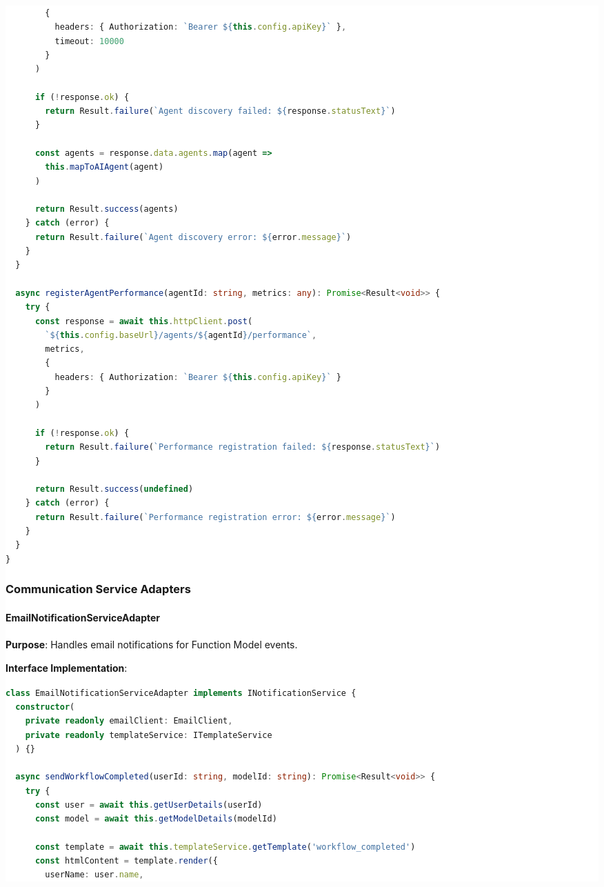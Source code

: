 ```typescript
        {
          headers: { Authorization: `Bearer ${this.config.apiKey}` },
          timeout: 10000
        }
      )
      
      if (!response.ok) {
        return Result.failure(`Agent discovery failed: ${response.statusText}`)
      }
      
      const agents = response.data.agents.map(agent => 
        this.mapToAIAgent(agent)
      )
      
      return Result.success(agents)
    } catch (error) {
      return Result.failure(`Agent discovery error: ${error.message}`)
    }
  }
  
  async registerAgentPerformance(agentId: string, metrics: any): Promise<Result<void>> {
    try {
      const response = await this.httpClient.post(
        `${this.config.baseUrl}/agents/${agentId}/performance`,
        metrics,
        {
          headers: { Authorization: `Bearer ${this.config.apiKey}` }
        }
      )
      
      if (!response.ok) {
        return Result.failure(`Performance registration failed: ${response.statusText}`)
      }
      
      return Result.success(undefined)
    } catch (error) {
      return Result.failure(`Performance registration error: ${error.message}`)
    }
  }
}
```

### Communication Service Adapters

#### EmailNotificationServiceAdapter

**Purpose**: Handles email notifications for Function Model events.

**Interface Implementation**:
```typescript
class EmailNotificationServiceAdapter implements INotificationService {
  constructor(
    private readonly emailClient: EmailClient,
    private readonly templateService: ITemplateService
  ) {}
  
  async sendWorkflowCompleted(userId: string, modelId: string): Promise<Result<void>> {
    try {
      const user = await this.getUserDetails(userId)
      const model = await this.getModelDetails(modelId)
      
      const template = await this.templateService.getTemplate('workflow_completed')
      const htmlContent = template.render({
        userName: user.name,
```